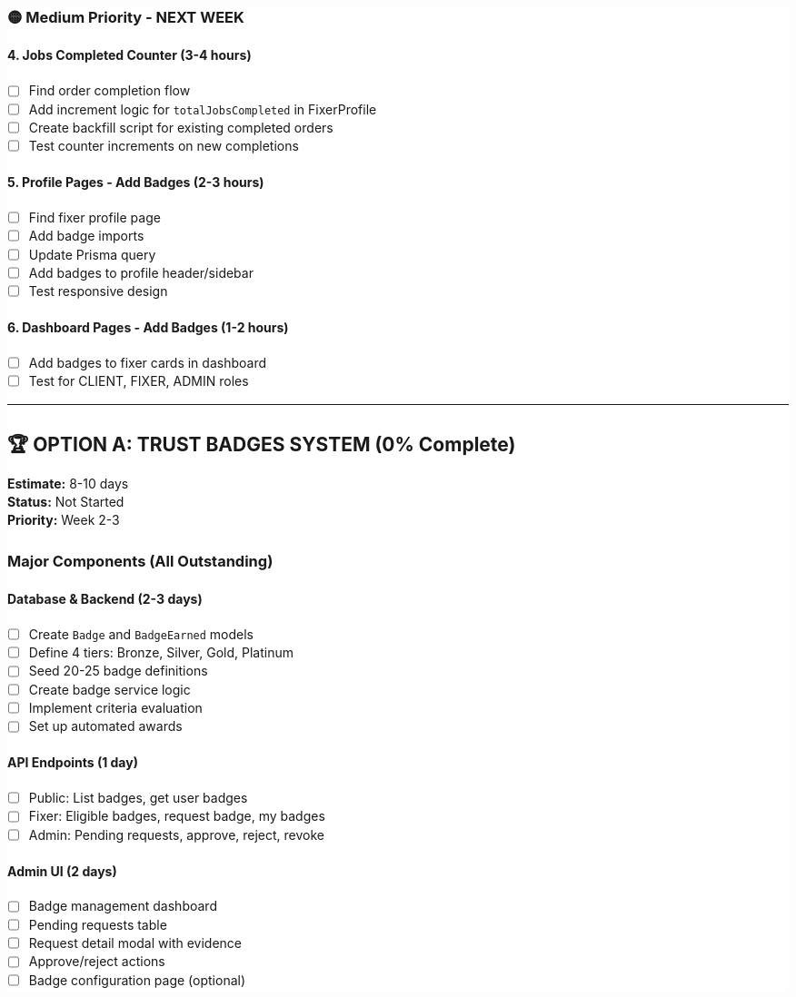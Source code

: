 
### 🟡 Medium Priority - NEXT WEEK

#### 4. Jobs Completed Counter (3-4 hours)

- [ ] Find order completion flow
- [ ] Add increment logic for `totalJobsCompleted` in FixerProfile
- [ ] Create backfill script for existing completed orders
- [ ] Test counter increments on new completions

#### 5. Profile Pages - Add Badges (2-3 hours)

- [ ] Find fixer profile page
- [ ] Add badge imports
- [ ] Update Prisma query
- [ ] Add badges to profile header/sidebar
- [ ] Test responsive design

#### 6. Dashboard Pages - Add Badges (1-2 hours)

- [ ] Add badges to fixer cards in dashboard
- [ ] Test for CLIENT, FIXER, ADMIN roles

---

## 🏆 OPTION A: TRUST BADGES SYSTEM (0% Complete)

**Estimate:** 8-10 days  
**Status:** Not Started  
**Priority:** Week 2-3

### Major Components (All Outstanding)

#### Database & Backend (2-3 days)

- [ ] Create `Badge` and `BadgeEarned` models
- [ ] Define 4 tiers: Bronze, Silver, Gold, Platinum
- [ ] Seed 20-25 badge definitions
- [ ] Create badge service logic
- [ ] Implement criteria evaluation
- [ ] Set up automated awards

#### API Endpoints (1 day)

- [ ] Public: List badges, get user badges
- [ ] Fixer: Eligible badges, request badge, my badges
- [ ] Admin: Pending requests, approve, reject, revoke

#### Admin UI (2 days)

- [ ] Badge management dashboard
- [ ] Pending requests table
- [ ] Request detail modal with evidence
- [ ] Approve/reject actions
- [ ] Badge configuration page (optional)
